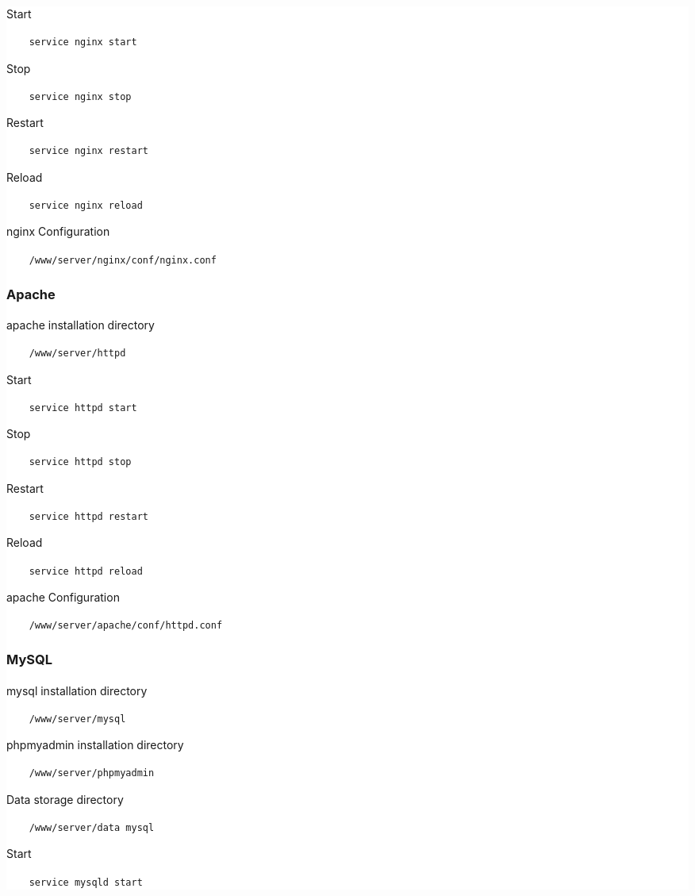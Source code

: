 Start

        service nginx start

Stop

        service nginx stop

Restart

        service nginx restart

Reload

        service nginx reload

nginx Configuration

        /www/server/nginx/conf/nginx.conf

### Apache

apache installation directory

        /www/server/httpd

Start

        service httpd start

Stop

        service httpd stop

Restart

        service httpd restart

Reload

        service httpd reload

apache Configuration

        /www/server/apache/conf/httpd.conf

### MySQL

mysql installation directory

        /www/server/mysql

phpmyadmin installation directory

        /www/server/phpmyadmin

Data storage directory

        /www/server/data mysql

Start

        service mysqld start

